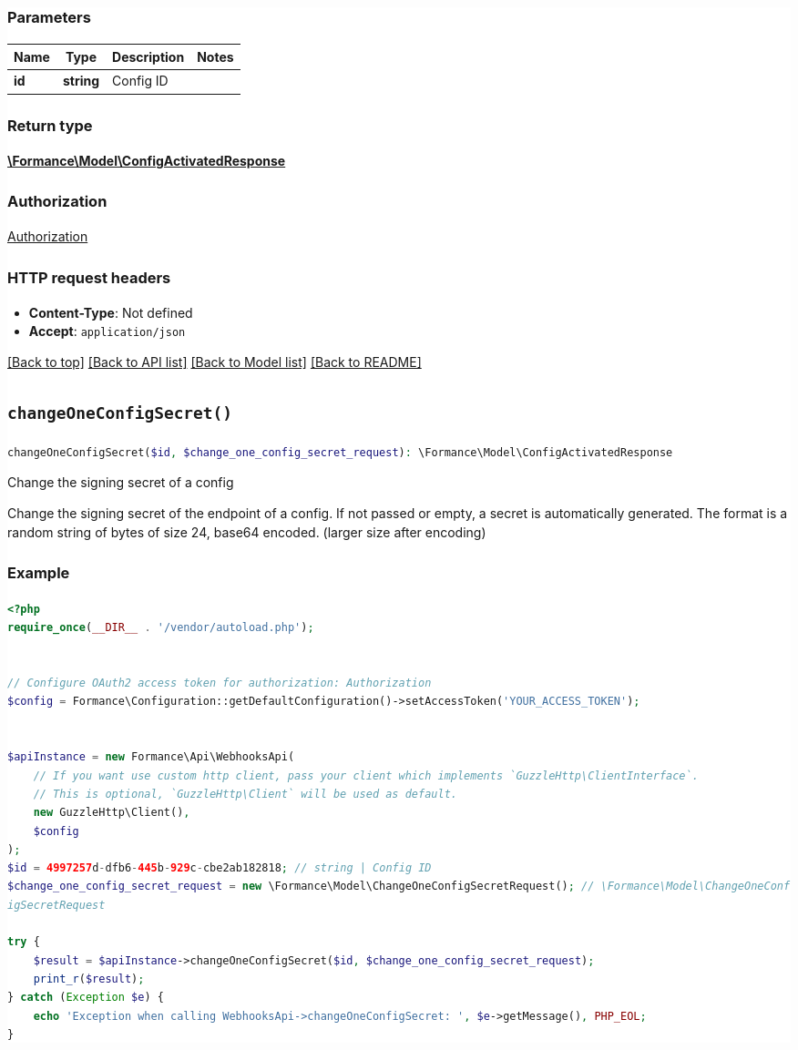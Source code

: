 ### Parameters

| Name | Type | Description  | Notes |
| ------------- | ------------- | ------------- | ------------- |
| **id** | **string**| Config ID | |

### Return type

[**\Formance\Model\ConfigActivatedResponse**](../Model/ConfigActivatedResponse.md)

### Authorization

[Authorization](../../README.md#Authorization)

### HTTP request headers

- **Content-Type**: Not defined
- **Accept**: `application/json`

[[Back to top]](#) [[Back to API list]](../../README.md#endpoints)
[[Back to Model list]](../../README.md#models)
[[Back to README]](../../README.md)

## `changeOneConfigSecret()`

```php
changeOneConfigSecret($id, $change_one_config_secret_request): \Formance\Model\ConfigActivatedResponse
```

Change the signing secret of a config

Change the signing secret of the endpoint of a config.  If not passed or empty, a secret is automatically generated. The format is a random string of bytes of size 24, base64 encoded. (larger size after encoding)

### Example

```php
<?php
require_once(__DIR__ . '/vendor/autoload.php');


// Configure OAuth2 access token for authorization: Authorization
$config = Formance\Configuration::getDefaultConfiguration()->setAccessToken('YOUR_ACCESS_TOKEN');


$apiInstance = new Formance\Api\WebhooksApi(
    // If you want use custom http client, pass your client which implements `GuzzleHttp\ClientInterface`.
    // This is optional, `GuzzleHttp\Client` will be used as default.
    new GuzzleHttp\Client(),
    $config
);
$id = 4997257d-dfb6-445b-929c-cbe2ab182818; // string | Config ID
$change_one_config_secret_request = new \Formance\Model\ChangeOneConfigSecretRequest(); // \Formance\Model\ChangeOneConfigSecretRequest

try {
    $result = $apiInstance->changeOneConfigSecret($id, $change_one_config_secret_request);
    print_r($result);
} catch (Exception $e) {
    echo 'Exception when calling WebhooksApi->changeOneConfigSecret: ', $e->getMessage(), PHP_EOL;
}
```

